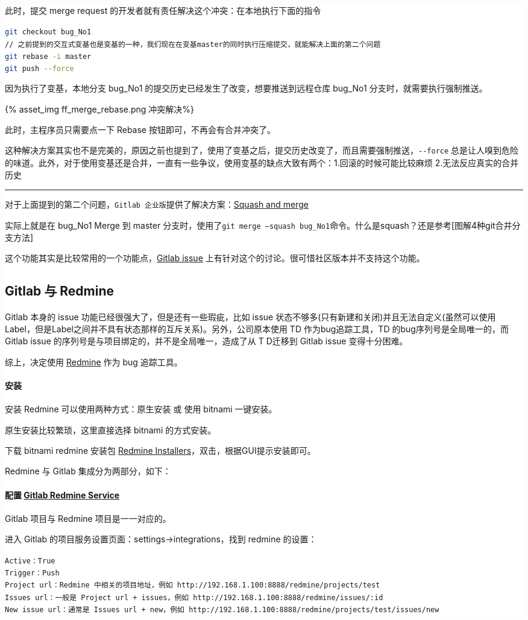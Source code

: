 此时，提交 merge request 的开发者就有责任解决这个冲突：在本地执行下面的指令

```bash
git checkout bug_No1
// 之前提到的交互式变基也是变基的一种，我们现在在变基master的同时执行压缩提交，就能解决上面的第二个问题
git rebase -i master
git push --force
```

因为执行了变基，本地分支 bug_No1 的提交历史已经发生了改变，想要推送到远程仓库 bug_No1 分支时，就需要执行强制推送。

{% asset_img ff_merge_rebase.png 冲突解决%}

此时，主程序员只需要点一下 Rebase 按钮即可，不再会有合并冲突了。

这种解决方案其实也不是完美的，原因之前也提到了，使用了变基之后，提交历史改变了，而且需要强制推送，`--force` 总是让人嗅到危险的味道。此外，对于使用变基还是合并，一直有一些争议，使用变基的缺点大致有两个：1.回滚的时候可能比较麻烦 2.无法反应真实的合并历史

---

对于上面提到的第二个问题，`Gitlab 企业版`提供了解决方案：[Squash and merge](https://www.google.com/url?sa=t&rct=j&q=&esrc=s&source=web&cd=1&ved=0ahUKEwjb_bqNz9zYAhVIxlQKHSXYCQUQFggrMAA&url=https%3A%2F%2Fdocs.gitlab.com%2Fee%2Fuser%2Fproject%2Fmerge_requests%2Fsquash_and_merge.html&usg=AOvVaw3-4GTewcTnmjCxe5eM3MF1)

实际上就是在 bug_No1 Merge 到 master 分支时，使用了`git merge –squash bug_No1`命令。什么是squash？还是参考[图解4种git合并分支方法]

这个功能其实是比较常用的一个功能点，[Gitlab issue](https://gitlab.com/gitlab-org/gitlab-ce/issues/34591
) 上有针对这个的讨论。很可惜社区版本并不支持这个功能。

## Gitlab 与 Redmine

Gitlab 本身的 issue 功能已经很强大了，但是还有一些瑕疵，比如 issue 状态不够多(只有新建和关闭)并且无法自定义(虽然可以使用Label，但是Label之间并不具有状态那样的互斥关系)。另外，公司原本使用 TD 作为bug追踪工具，TD 的bug序列号是全局唯一的，而 Gitlab issue 的序列号是与项目绑定的，并不是全局唯一，造成了从 T D迁移到 Gitlab issue 变得十分困难。

综上，决定使用 [Redmine](https://www.redmine.org/) 作为 bug 追踪工具。

#### 安装

安装 Redmine 可以使用两种方式：原生安装 或 使用 bitnami 一键安装。

原生安装比较繁琐，这里直接选择 bitnami 的方式安装。

下载 bitnami redmine 安装包 [Redmine Installers](https://bitnami.com/stack/redmine/installer#linux)，双击，根据GUI提示安装即可。

Redmine 与 Gitlab 集成分为两部分，如下：

#### 配置 [Gitlab Redmine Service](https://docs.gitlab.com/ce/user/project/integrations/redmine.html)

Gitlab 项目与 Redmine 项目是一一对应的。

进入 Gitlab 的项目服务设置页面：settings->integrations，找到 redmine 的设置：

```
Active：True
Trigger：Push
Project url：Redmine 中相关的项目地址，例如 http://192.168.1.100:8888/redmine/projects/test
Issues url：一般是 Project url + issues，例如 http://192.168.1.100:8888/redmine/issues/:id
New issue url：通常是 Issues url + new，例如 http://192.168.1.100:8888/redmine/projects/test/issues/new
```

